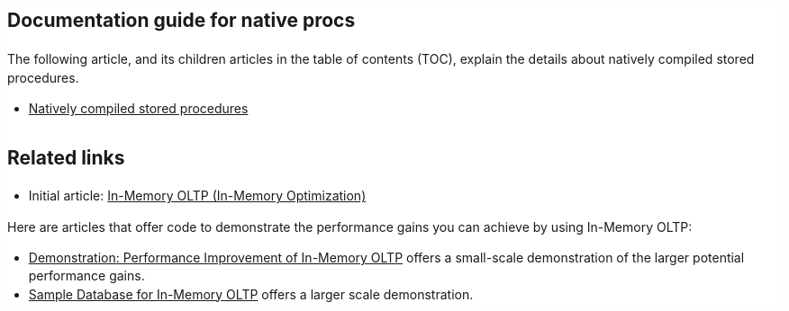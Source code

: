 <a name="documentation-guide-for-native-procs-42b"></a>  
  
## Documentation guide for native procs  

The following article, and its children articles in the table of contents (TOC), explain the details about natively compiled stored procedures.

- [Natively compiled stored procedures](natively-compiled-stored-procedures.md)
  
<a name="related-links-43f"></a>  
  
## Related links  
  
- Initial article: [In-Memory OLTP (In-Memory Optimization)](../../relational-databases/in-memory-oltp/in-memory-oltp-in-memory-optimization.md)  
    
Here are articles that offer code to demonstrate the performance gains you can achieve by using In-Memory OLTP:  
  
- [Demonstration: Performance Improvement of In-Memory OLTP](../../relational-databases/in-memory-oltp/demonstration-performance-improvement-of-in-memory-oltp.md) offers a small-scale demonstration of the larger potential performance gains.  
- [Sample Database for In-Memory OLTP](../../relational-databases/in-memory-oltp/sample-database-for-in-memory-oltp.md) offers a larger scale demonstration.  
